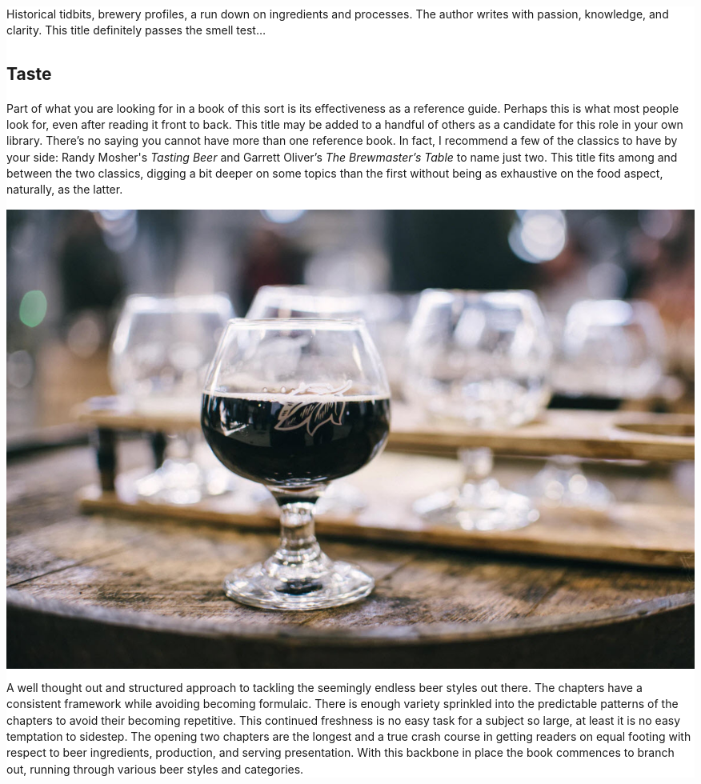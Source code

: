 Historical tidbits, brewery profiles, a run down on ingredients and processes. The author writes with passion, knowledge, and clarity. This title definitely passes the smell test…


## Taste

Part of what you are looking for in a book of this sort is its effectiveness as a reference guide. Perhaps this is what most people look for, even after reading it front to back. This title may be added to a handful of others as a candidate for this role in your own library. There’s no saying you cannot have more than one reference book. In fact, I recommend a few of the classics to have by your side: Randy Mosher's _Tasting Beer_ and Garrett Oliver’s _The Brewmaster’s Table_ to name just two. This title fits among and between the two classics, digging a bit deeper on some topics than the first without being as exhaustive on the food aspect, naturally, as the latter.

<p align="center">
<img src="/flights/imgs/19-2/alice-donovan-rouse-unsplash.jpg"	alt="" align="middle" width="100%" /><br />
</p>

A well thought out and structured approach to tackling the seemingly endless beer styles out there. The chapters have a consistent framework while avoiding becoming formulaic. There is enough variety sprinkled into the predictable patterns of the chapters to avoid their becoming repetitive. This continued freshness is no easy task for a subject so large, at least it is no easy temptation to sidestep. The opening two chapters are the longest and a true crash course in getting readers on equal footing with respect to beer ingredients, production, and serving presentation. With this backbone in place the book commences to branch out, running through various beer styles and categories.
